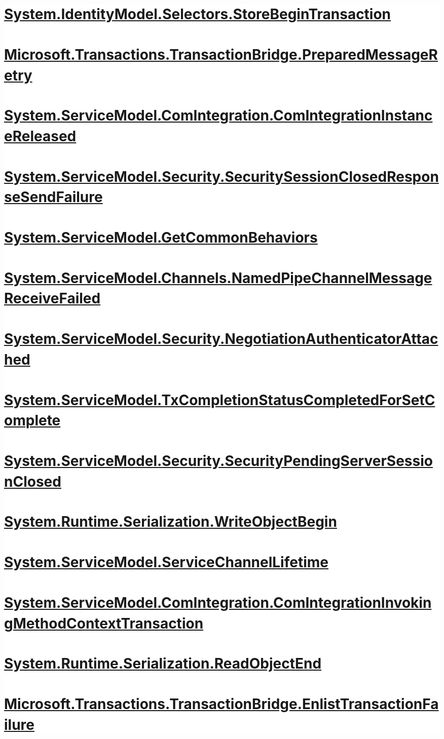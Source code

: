 # [System.IdentityModel.Selectors.StoreBeginTransaction](system-identitymodel-selectors-storebegintransaction.md)
# [Microsoft.Transactions.TransactionBridge.PreparedMessageRetry](microsoft-transactions-transactionbridge-preparedmessageretry.md)
# [System.ServiceModel.ComIntegration.ComIntegrationInstanceReleased](system-servicemodel-comintegration-comintegrationinstancereleased.md)
# [System.ServiceModel.Security.SecuritySessionClosedResponseSendFailure](system-servicemodel-security-securitysessionclosedresponsesendfailure.md)
# [System.ServiceModel.GetCommonBehaviors](system-servicemodel-getcommonbehaviors.md)
# [System.ServiceModel.Channels.NamedPipeChannelMessageReceiveFailed](system-servicemodel-channels-namedpipechannelmessagereceivefailed.md)
# [System.ServiceModel.Security.NegotiationAuthenticatorAttached](system-servicemodel-security-negotiationauthenticatorattached.md)
# [System.ServiceModel.TxCompletionStatusCompletedForSetComplete](system-servicemodel-txcompletionstatuscompletedforsetcomplete.md)
# [System.ServiceModel.Security.SecurityPendingServerSessionClosed](system-servicemodel-security-securitypendingserversessionclosed.md)
# [System.Runtime.Serialization.WriteObjectBegin](system-runtime-serialization-writeobjectbegin.md)
# [System.ServiceModel.ServiceChannelLifetime](system-servicemodel-servicechannellifetime.md)
# [System.ServiceModel.ComIntegration.ComIntegrationInvokingMethodContextTransaction](ssc-comintegrationinvokingmethodcontexttransaction.md)
# [System.Runtime.Serialization.ReadObjectEnd](system-servicemodel-comintegration-comintegrationmexmonikermetadataexchangecomplete.md)
# [Microsoft.Transactions.TransactionBridge.EnlistTransactionFailure](system-servicemodel-channels-connectionpoolmaxoutboundconnectionsperendpointquotareached.md)